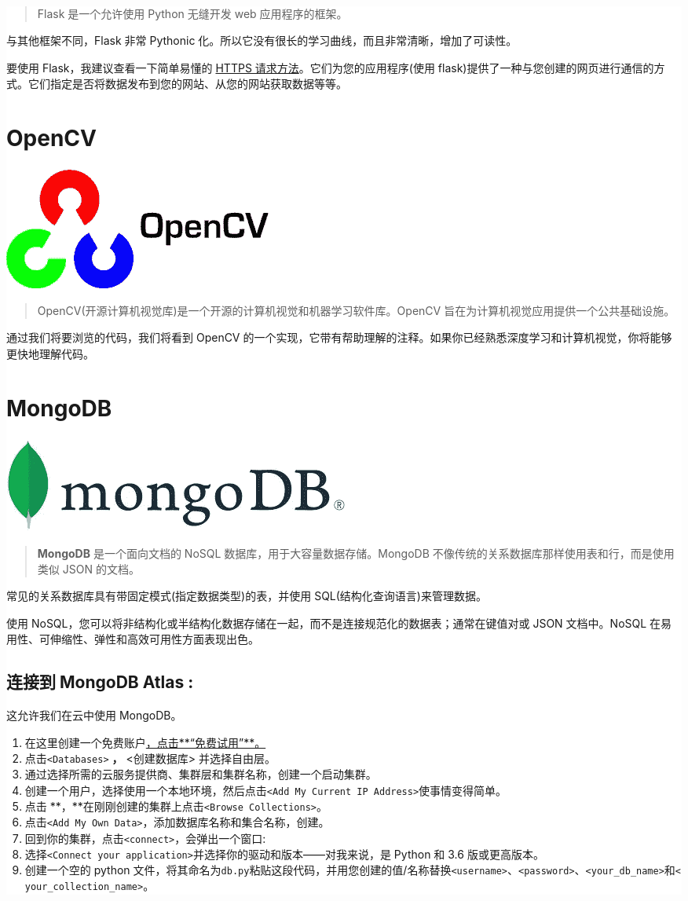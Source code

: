 > Flask 是一个允许使用 Python 无缝开发 web 应用程序的框架。

与其他框架不同，Flask 非常 Pythonic 化。所以它没有很长的学习曲线，而且非常清晰，增加了可读性。

要使用 Flask，我建议查看一下简单易懂的 [HTTPS 请求方法](https://assertible.com/blog/7-http-methods-every-web-developer-should-know-and-how-to-test-them#put)。它们为您的应用程序(使用 flask)提供了一种与您创建的网页进行通信的方式。它们指定是否将数据发布到您的网站、从您的网站获取数据等等。

# OpenCV

![](img/0db89c39121212e9eba82906b0f38a1c.png)

> OpenCV(开源计算机视觉库)是一个开源的计算机视觉和机器学习软件库。OpenCV 旨在为计算机视觉应用提供一个公共基础设施。

通过我们将要浏览的代码，我们将看到 OpenCV 的一个实现，它带有帮助理解的注释。如果你已经熟悉深度学习和计算机视觉，你将能够更快地理解代码。

# MongoDB

![](img/2714226567ba47a82b38b5f833993283.png)

> **MongoDB** 是一个面向文档的 NoSQL 数据库，用于大容量数据存储。MongoDB 不像传统的关系数据库那样使用表和行，而是使用类似 JSON 的文档。

常见的关系数据库具有带固定模式(指定数据类型)的表，并使用 SQL(结构化查询语言)来管理数据。

使用 NoSQL，您可以将非结构化或半结构化数据存储在一起，而不是连接规范化的数据表；通常在键值对或 JSON 文档中。NoSQL 在易用性、可伸缩性、弹性和高效可用性方面表现出色。

## **连接到 MongoDB Atlas** :

这允许我们在云中使用 MongoDB。

1.  在这里创建一个免费账户[，点击**“免费试用”**。](https://www.mongodb.com/atlas/database)
2.  点击`<Databases>` **，** <创建数据库> 并选择自由层。
3.  通过选择所需的云服务提供商、集群层和集群名称，创建一个启动集群。
4.  创建一个用户，选择使用一个本地环境，然后点击`<Add My Current IP Address>`使事情变得简单。
5.  点击 <databases>**，**在刚刚创建的集群上点击`<Browse Collections>`。</databases>
6.  点击`<Add My Own Data>`，添加数据库名称和集合名称，创建。
7.  回到你的集群，点击`<connect>`，会弹出一个窗口:
8.  选择`<Connect your application>`并选择你的驱动和版本——对我来说，是 Python 和 3.6 版或更高版本。
9.  创建一个空的 python 文件，将其命名为`db.py`粘贴这段代码，并用您创建的值/名称替换`<username>`、`<password>`、`<your_db_name>`和`<your_collection_name>`。
